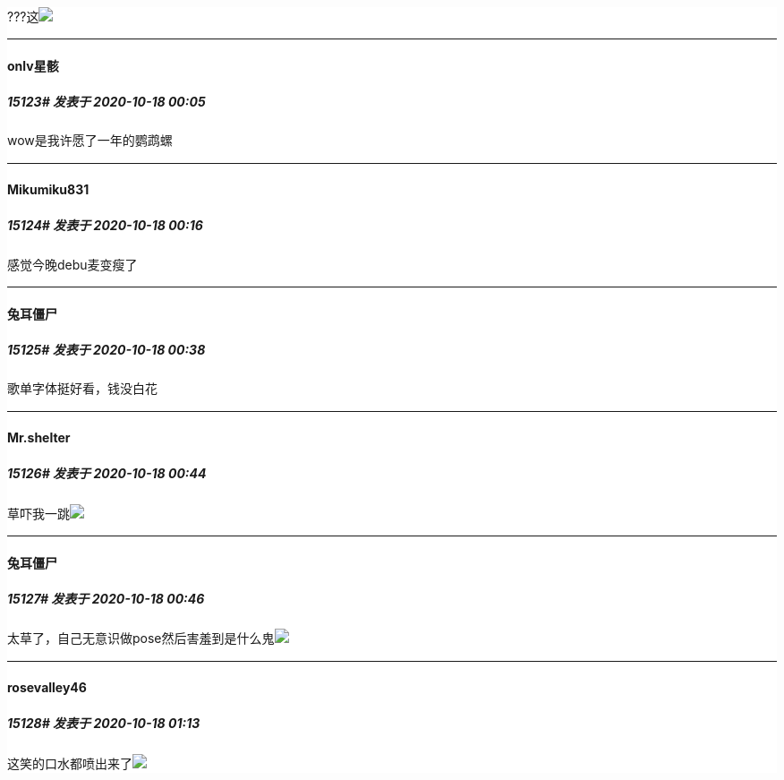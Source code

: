 
???这<img src="https://static.saraba1st.com/image/smiley/face2017/022.png" referrerpolicy="no-referrer">


-----

####  onlv星骸  
##### 15123#       发表于 2020-10-18 00:05


wow是我许愿了一年的鹦鹉螺


-----

####  Mikumiku831  
##### 15124#       发表于 2020-10-18 00:16


感觉今晚debu麦变瘦了


-----

####  兔耳僵尸  
##### 15125#       发表于 2020-10-18 00:38


歌单字体挺好看，钱没白花


-----

####  Mr.shelter  
##### 15126#       发表于 2020-10-18 00:44


草吓我一跳<img src="https://static.saraba1st.com/image/smiley/face2017/101.png" referrerpolicy="no-referrer">


-----

####  兔耳僵尸  
##### 15127#       发表于 2020-10-18 00:46


太草了，自己无意识做pose然后害羞到是什么鬼<img src="https://static.saraba1st.com/image/smiley/face2017/066.png" referrerpolicy="no-referrer">


-----

####  rosevalley46  
##### 15128#       发表于 2020-10-18 01:13


这笑的口水都喷出来了<img src="https://static.saraba1st.com/image/smiley/face2017/066.png" referrerpolicy="no-referrer">

